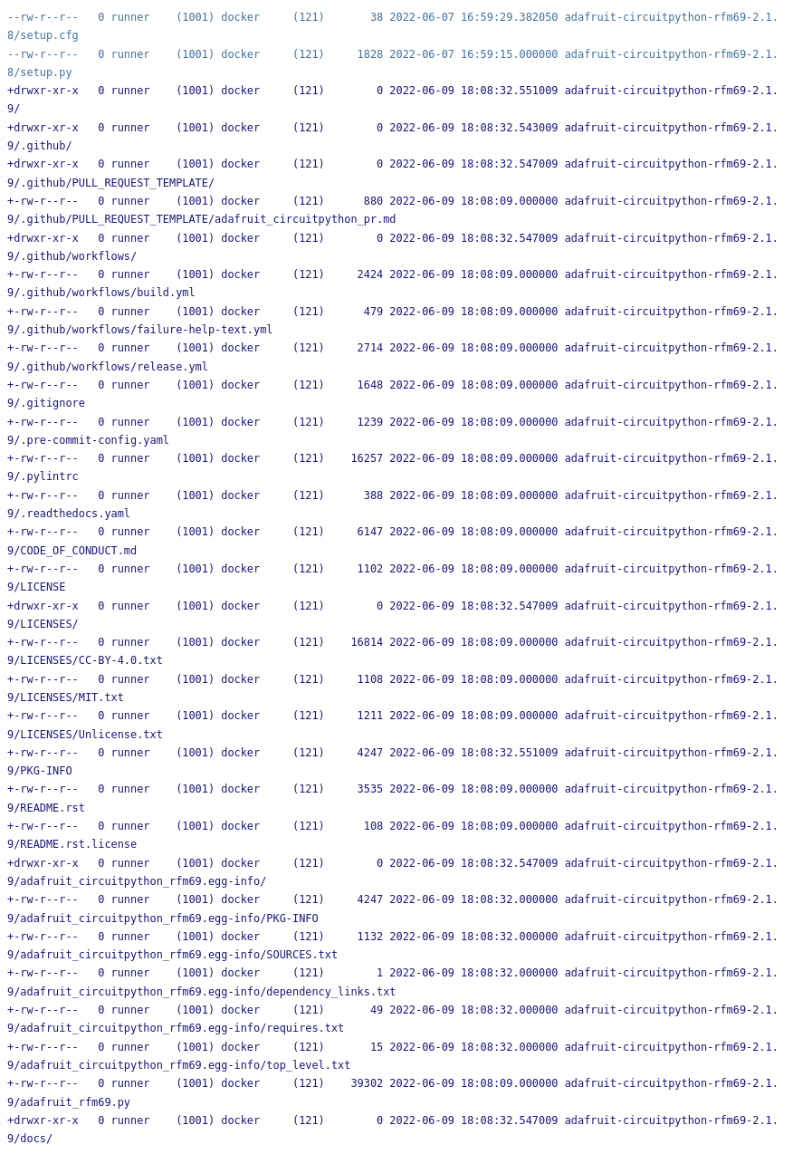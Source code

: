 ```diff
--rw-r--r--   0 runner    (1001) docker     (121)       38 2022-06-07 16:59:29.382050 adafruit-circuitpython-rfm69-2.1.8/setup.cfg
--rw-r--r--   0 runner    (1001) docker     (121)     1828 2022-06-07 16:59:15.000000 adafruit-circuitpython-rfm69-2.1.8/setup.py
+drwxr-xr-x   0 runner    (1001) docker     (121)        0 2022-06-09 18:08:32.551009 adafruit-circuitpython-rfm69-2.1.9/
+drwxr-xr-x   0 runner    (1001) docker     (121)        0 2022-06-09 18:08:32.543009 adafruit-circuitpython-rfm69-2.1.9/.github/
+drwxr-xr-x   0 runner    (1001) docker     (121)        0 2022-06-09 18:08:32.547009 adafruit-circuitpython-rfm69-2.1.9/.github/PULL_REQUEST_TEMPLATE/
+-rw-r--r--   0 runner    (1001) docker     (121)      880 2022-06-09 18:08:09.000000 adafruit-circuitpython-rfm69-2.1.9/.github/PULL_REQUEST_TEMPLATE/adafruit_circuitpython_pr.md
+drwxr-xr-x   0 runner    (1001) docker     (121)        0 2022-06-09 18:08:32.547009 adafruit-circuitpython-rfm69-2.1.9/.github/workflows/
+-rw-r--r--   0 runner    (1001) docker     (121)     2424 2022-06-09 18:08:09.000000 adafruit-circuitpython-rfm69-2.1.9/.github/workflows/build.yml
+-rw-r--r--   0 runner    (1001) docker     (121)      479 2022-06-09 18:08:09.000000 adafruit-circuitpython-rfm69-2.1.9/.github/workflows/failure-help-text.yml
+-rw-r--r--   0 runner    (1001) docker     (121)     2714 2022-06-09 18:08:09.000000 adafruit-circuitpython-rfm69-2.1.9/.github/workflows/release.yml
+-rw-r--r--   0 runner    (1001) docker     (121)     1648 2022-06-09 18:08:09.000000 adafruit-circuitpython-rfm69-2.1.9/.gitignore
+-rw-r--r--   0 runner    (1001) docker     (121)     1239 2022-06-09 18:08:09.000000 adafruit-circuitpython-rfm69-2.1.9/.pre-commit-config.yaml
+-rw-r--r--   0 runner    (1001) docker     (121)    16257 2022-06-09 18:08:09.000000 adafruit-circuitpython-rfm69-2.1.9/.pylintrc
+-rw-r--r--   0 runner    (1001) docker     (121)      388 2022-06-09 18:08:09.000000 adafruit-circuitpython-rfm69-2.1.9/.readthedocs.yaml
+-rw-r--r--   0 runner    (1001) docker     (121)     6147 2022-06-09 18:08:09.000000 adafruit-circuitpython-rfm69-2.1.9/CODE_OF_CONDUCT.md
+-rw-r--r--   0 runner    (1001) docker     (121)     1102 2022-06-09 18:08:09.000000 adafruit-circuitpython-rfm69-2.1.9/LICENSE
+drwxr-xr-x   0 runner    (1001) docker     (121)        0 2022-06-09 18:08:32.547009 adafruit-circuitpython-rfm69-2.1.9/LICENSES/
+-rw-r--r--   0 runner    (1001) docker     (121)    16814 2022-06-09 18:08:09.000000 adafruit-circuitpython-rfm69-2.1.9/LICENSES/CC-BY-4.0.txt
+-rw-r--r--   0 runner    (1001) docker     (121)     1108 2022-06-09 18:08:09.000000 adafruit-circuitpython-rfm69-2.1.9/LICENSES/MIT.txt
+-rw-r--r--   0 runner    (1001) docker     (121)     1211 2022-06-09 18:08:09.000000 adafruit-circuitpython-rfm69-2.1.9/LICENSES/Unlicense.txt
+-rw-r--r--   0 runner    (1001) docker     (121)     4247 2022-06-09 18:08:32.551009 adafruit-circuitpython-rfm69-2.1.9/PKG-INFO
+-rw-r--r--   0 runner    (1001) docker     (121)     3535 2022-06-09 18:08:09.000000 adafruit-circuitpython-rfm69-2.1.9/README.rst
+-rw-r--r--   0 runner    (1001) docker     (121)      108 2022-06-09 18:08:09.000000 adafruit-circuitpython-rfm69-2.1.9/README.rst.license
+drwxr-xr-x   0 runner    (1001) docker     (121)        0 2022-06-09 18:08:32.547009 adafruit-circuitpython-rfm69-2.1.9/adafruit_circuitpython_rfm69.egg-info/
+-rw-r--r--   0 runner    (1001) docker     (121)     4247 2022-06-09 18:08:32.000000 adafruit-circuitpython-rfm69-2.1.9/adafruit_circuitpython_rfm69.egg-info/PKG-INFO
+-rw-r--r--   0 runner    (1001) docker     (121)     1132 2022-06-09 18:08:32.000000 adafruit-circuitpython-rfm69-2.1.9/adafruit_circuitpython_rfm69.egg-info/SOURCES.txt
+-rw-r--r--   0 runner    (1001) docker     (121)        1 2022-06-09 18:08:32.000000 adafruit-circuitpython-rfm69-2.1.9/adafruit_circuitpython_rfm69.egg-info/dependency_links.txt
+-rw-r--r--   0 runner    (1001) docker     (121)       49 2022-06-09 18:08:32.000000 adafruit-circuitpython-rfm69-2.1.9/adafruit_circuitpython_rfm69.egg-info/requires.txt
+-rw-r--r--   0 runner    (1001) docker     (121)       15 2022-06-09 18:08:32.000000 adafruit-circuitpython-rfm69-2.1.9/adafruit_circuitpython_rfm69.egg-info/top_level.txt
+-rw-r--r--   0 runner    (1001) docker     (121)    39302 2022-06-09 18:08:09.000000 adafruit-circuitpython-rfm69-2.1.9/adafruit_rfm69.py
+drwxr-xr-x   0 runner    (1001) docker     (121)        0 2022-06-09 18:08:32.547009 adafruit-circuitpython-rfm69-2.1.9/docs/
```